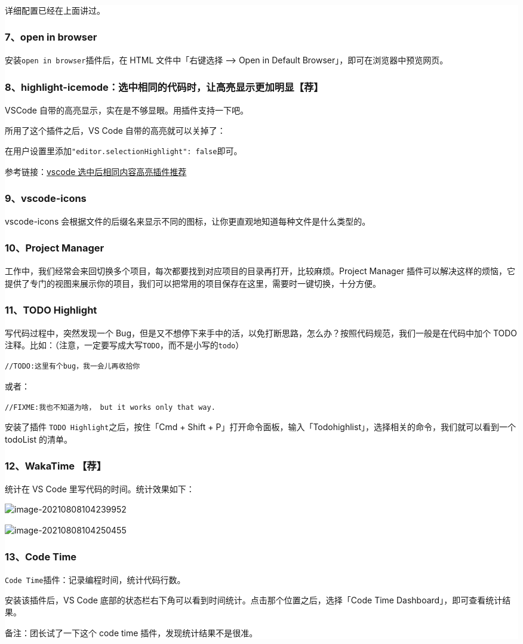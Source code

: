 详细配置已经在上面讲过。

### 7、open in browser

安装`open in browser`插件后，在 HTML 文件中「右键选择 --> Open in Default Browser」，即可在浏览器中预览网页。

### 8、highlight-icemode：选中相同的代码时，让高亮显示更加明显【荐】

VSCode 自带的高亮显示，实在是不够显眼。用插件支持一下吧。

所用了这个插件之后，VS Code 自带的高亮就可以关掉了：

在用户设置里添加`"editor.selectionHighlight": false`即可。

参考链接：[vscode 选中后相同内容高亮插件推荐](https://blog.csdn.net/palmer_kai/article/details/79548164)

### 9、vscode-icons

vscode-icons 会根据文件的后缀名来显示不同的图标，让你更直观地知道每种文件是什么类型的。

### 10、Project Manager

工作中，我们经常会来回切换多个项目，每次都要找到对应项目的目录再打开，比较麻烦。Project Manager 插件可以解决这样的烦恼，它提供了专门的视图来展示你的项目，我们可以把常用的项目保存在这里，需要时一键切换，十分方便。

### 11、TODO Highlight

写代码过程中，突然发现一个 Bug，但是又不想停下来手中的活，以免打断思路，怎么办？按照代码规范，我们一般是在代码中加个 TODO 注释。比如：（注意，一定要写成大写`TODO`，而不是小写的`todo`）

```
//TODO:这里有个bug，我一会儿再收拾你
```

或者：

```
//FIXME:我也不知道为啥， but it works only that way.
```

安装了插件 `TODO Highlight`之后，按住「Cmd + Shift + P」打开命令面板，输入「Todohighlist」，选择相关的命令，我们就可以看到一个 todoList 的清单。

### 12、WakaTime 【荐】

统计在 VS Code 里写代码的时间。统计效果如下：

![image-20210808104239952](https://bucket-hg.oss-cn-shanghai.aliyuncs.com/img/image-20210808104239952.png)

![image-20210808104250455](https://bucket-hg.oss-cn-shanghai.aliyuncs.com/img/image-20210808104250455.png)

### 13、Code Time

`Code Time`插件：记录编程时间，统计代码行数。

安装该插件后，VS Code 底部的状态栏右下角可以看到时间统计。点击那个位置之后，选择「Code Time Dashboard」，即可查看统计结果。

备注：团长试了一下这个 code time 插件，发现统计结果不是很准。
